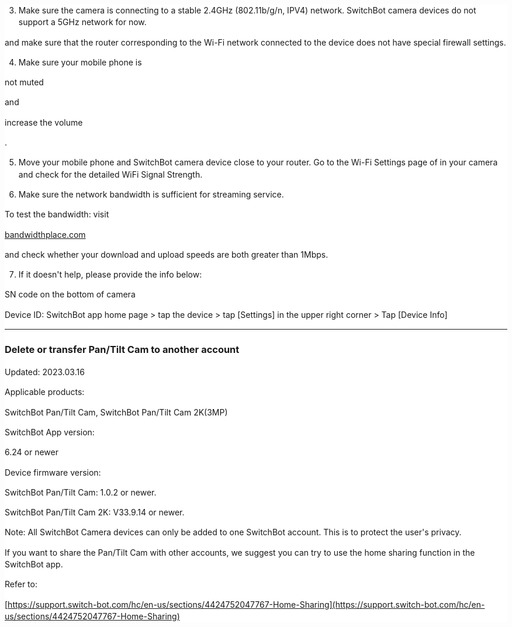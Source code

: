 3. Make sure the camera is connecting to a stable 2.4GHz (802.11b/g/n, IPV4) network. SwitchBot camera devices do not support a 5GHz network for now.

and make sure that the router corresponding to the Wi-Fi network connected to the device does not have special firewall settings.

4. Make sure your mobile phone is

not muted

and

increase the volume

.

5. Move your mobile phone and SwitchBot camera device close to your router. Go to the Wi-Fi Settings page of in your camera and check for the detailed WiFi Signal Strength.

6. Make sure the network bandwidth is sufficient for streaming service.

To test the bandwidth: visit

[bandwidthplace.com](https://www.bandwidthplace.com/)

and check whether your download and upload speeds are both greater than 1Mbps.

7. If it doesn't help, please provide the info below:

SN code on the bottom of camera

Device ID: SwitchBot app home page > tap the device > tap [Settings] in the upper right corner > Tap [Device Info]


---
### Delete or transfer Pan/Tilt Cam to another account

Updated: 2023.03.16

Applicable products:

SwitchBot Pan/Tilt Cam, SwitchBot Pan/Tilt Cam 2K(3MP)

SwitchBot App version:

6.24 or newer

Device firmware version:

SwitchBot Pan/Tilt Cam: 1.0.2 or newer.

SwitchBot Pan/Tilt Cam 2K: V33.9.14 or newer.

Note: All SwitchBot Camera devices can only be added to one SwitchBot account. This is to protect the user's privacy.

If you want to share the Pan/Tilt Cam with other accounts, we suggest you can try to use the home sharing function in the SwitchBot app.

Refer to:

[https://support.switch-bot.com/hc/en-us/sections/4424752047767-Home-Sharing](https://support.switch-bot.com/hc/en-us/sections/4424752047767-Home-Sharing)
